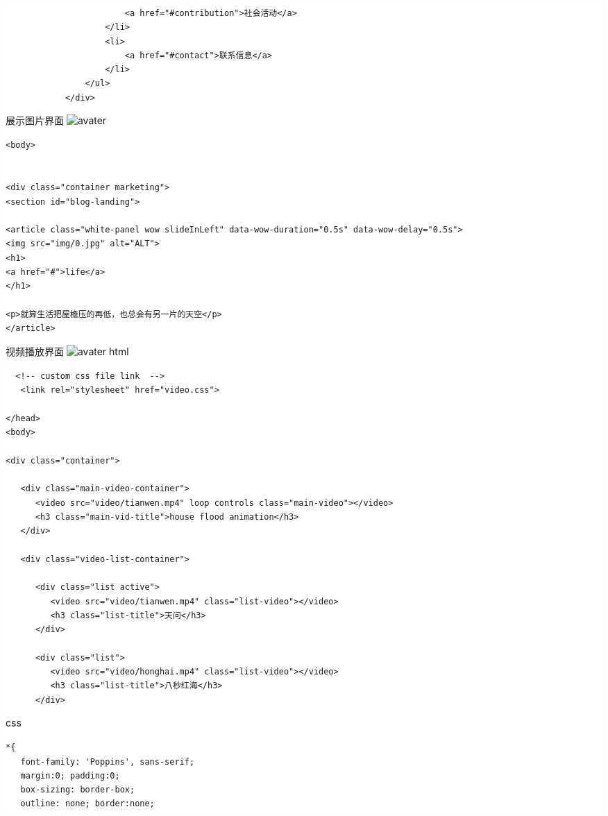 ```
						<a href="#contribution">社会活动</a>
					</li>
					<li>
						<a href="#contact">联系信息</a>
					</li>
				</ul>
			</div>
```
展示图片界面
![avater](https://img-blog.csdnimg.cn/d19b795f3ec548c78b3dc48df24e9271.png)
```
<body>
 
 
<div class="container marketing">
<section id="blog-landing">

<article class="white-panel wow slideInLeft" data-wow-duration="0.5s" data-wow-delay="0.5s"> 
<img src="img/0.jpg" alt="ALT">
<h1>
<a href="#">life</a>
</h1>

<p>就算生活把屋檐压的再低，也总会有另一片的天空</p>
</article>

```
视频播放界面
![avater](https://img-blog.csdnimg.cn/c892dde8f28544aebeff04ec80d9e5a4.png)
html
```
  <!-- custom css file link  -->
   <link rel="stylesheet" href="video.css">

</head>
<body>
   
<div class="container">

   <div class="main-video-container">
      <video src="video/tianwen.mp4" loop controls class="main-video"></video>
      <h3 class="main-vid-title">house flood animation</h3>
   </div>

   <div class="video-list-container">

      <div class="list active">
         <video src="video/tianwen.mp4" class="list-video"></video>
         <h3 class="list-title">天问</h3>
      </div>

      <div class="list">
         <video src="video/honghai.mp4" class="list-video"></video>
         <h3 class="list-title">八秒红海</h3>
      </div>
```
css
```
*{
   font-family: 'Poppins', sans-serif;
   margin:0; padding:0;
   box-sizing: border-box;
   outline: none; border:none;
```